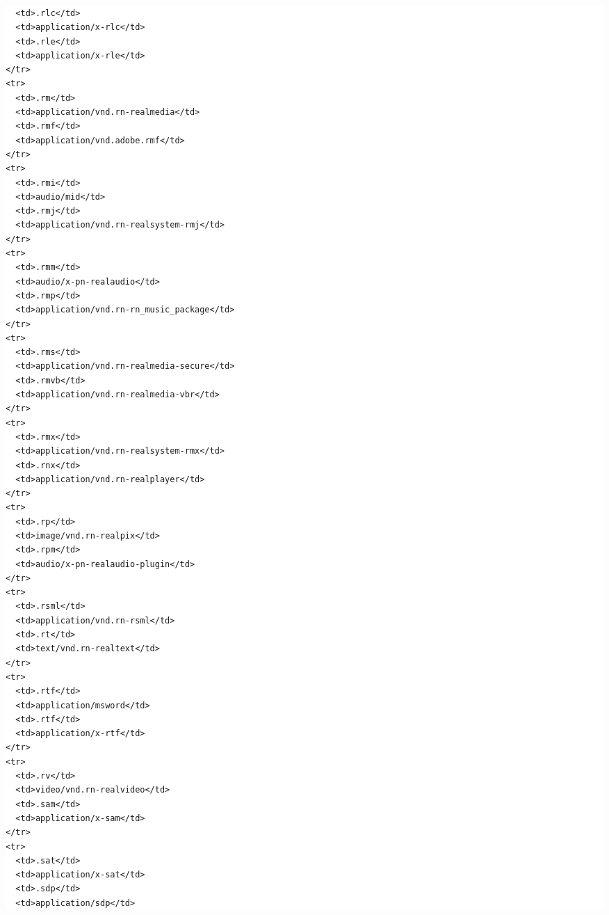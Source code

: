       <td>.rlc</td>
      <td>application/x-rlc</td>
      <td>.rle</td>
      <td>application/x-rle</td>
    </tr>
    <tr>
      <td>.rm</td>
      <td>application/vnd.rn-realmedia</td>
      <td>.rmf</td>
      <td>application/vnd.adobe.rmf</td>
    </tr>
    <tr>
      <td>.rmi</td>
      <td>audio/mid</td>
      <td>.rmj</td>
      <td>application/vnd.rn-realsystem-rmj</td>
    </tr>
    <tr>
      <td>.rmm</td>
      <td>audio/x-pn-realaudio</td>
      <td>.rmp</td>
      <td>application/vnd.rn-rn_music_package</td>
    </tr>
    <tr>
      <td>.rms</td>
      <td>application/vnd.rn-realmedia-secure</td>
      <td>.rmvb</td>
      <td>application/vnd.rn-realmedia-vbr</td>
    </tr>
    <tr>
      <td>.rmx</td>
      <td>application/vnd.rn-realsystem-rmx</td>
      <td>.rnx</td>
      <td>application/vnd.rn-realplayer</td>
    </tr>
    <tr>
      <td>.rp</td>
      <td>image/vnd.rn-realpix</td>
      <td>.rpm</td>
      <td>audio/x-pn-realaudio-plugin</td>
    </tr>
    <tr>
      <td>.rsml</td>
      <td>application/vnd.rn-rsml</td>
      <td>.rt</td>
      <td>text/vnd.rn-realtext</td>
    </tr>
    <tr>
      <td>.rtf</td>
      <td>application/msword</td>
      <td>.rtf</td>
      <td>application/x-rtf</td>
    </tr>
    <tr>
      <td>.rv</td>
      <td>video/vnd.rn-realvideo</td>
      <td>.sam</td>
      <td>application/x-sam</td>
    </tr>
    <tr>
      <td>.sat</td>
      <td>application/x-sat</td>
      <td>.sdp</td>
      <td>application/sdp</td>